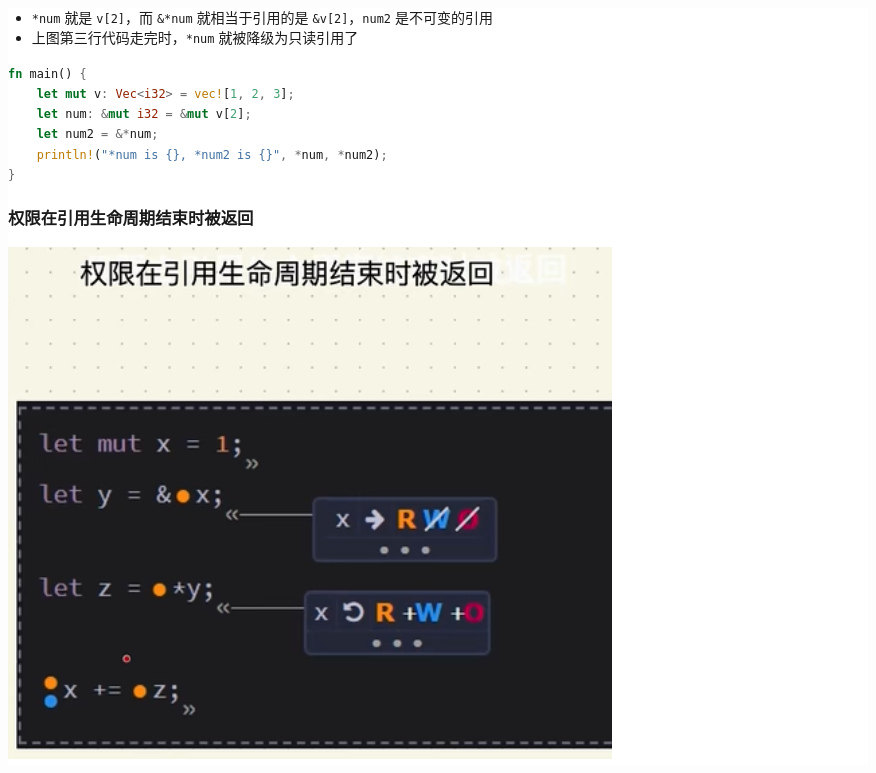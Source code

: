 * `*num` 就是 `v[2]`，而 `&*num` 就相当于引用的是 `&v[2]`，`num2` 是不可变的引用
* 上图第三行代码走完时，`*num` 就被降级为只读引用了


```rust
fn main() {
    let mut v: Vec<i32> = vec![1, 2, 3];
    let num: &mut i32 = &mut v[2];
    let num2 = &*num;
    println!("*num is {}, *num2 is {}", *num, *num2);
}
```

### 权限在引用生命周期结束时被返回

![image](/assets/images/rust/life.png)

